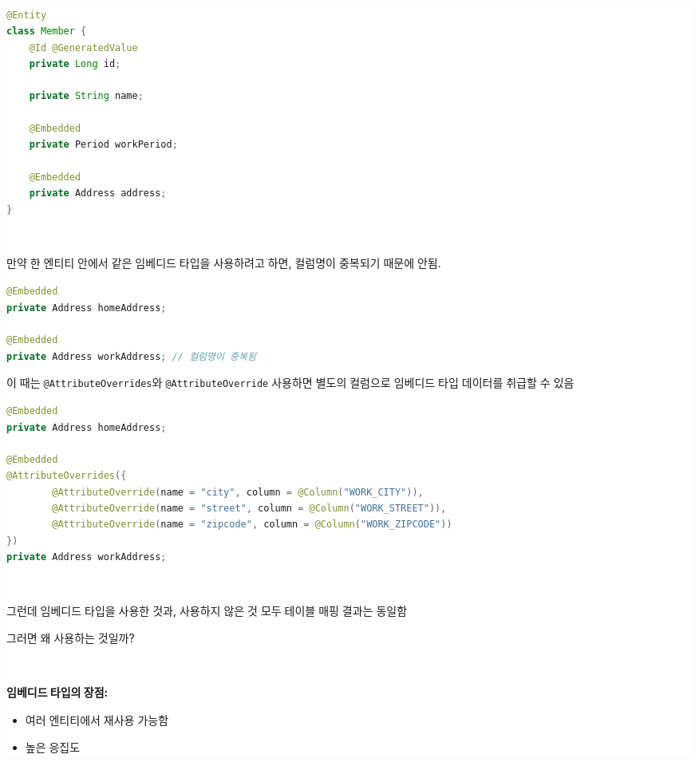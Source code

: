 ```java
@Entity
class Member {
    @Id @GeneratedValue
    private Long id;
    
    private String name;
    
    @Embedded
    private Period workPeriod;
    
    @Embedded
    private Address address;
}
```

&nbsp;

만약 한 엔티티 안에서 같은 임베디드 타입을 사용하려고 하면, 컬럼명이 중복되기 때문에 안됨.

```java
@Embedded
private Address homeAddress;

@Embedded
private Address workAddress; // 컬럼명이 중복됨
```

이 때는 `@AttributeOverrides`와 `@AttributeOverride` 사용하면 별도의 컬럼으로 임베디드 타입 데이터를 취급할 수 있음

```java
@Embedded
private Address homeAddress;

@Embedded
@AttributeOverrides({
        @AttributeOverride(name = "city", column = @Column("WORK_CITY")),
        @AttributeOverride(name = "street", column = @Column("WORK_STREET")),
        @AttributeOverride(name = "zipcode", column = @Column("WORK_ZIPCODE"))
})
private Address workAddress;
```



&nbsp;

그런데 임베디드 타입을 사용한 것과, 사용하지 않은 것 모두 테이블 매핑 결과는 동일함 

그러면 왜 사용하는 것일까?

&nbsp;

**임베디드 타입의 장점:**

- 여러 엔티티에서 재사용 가능함

- 높은 응집도
